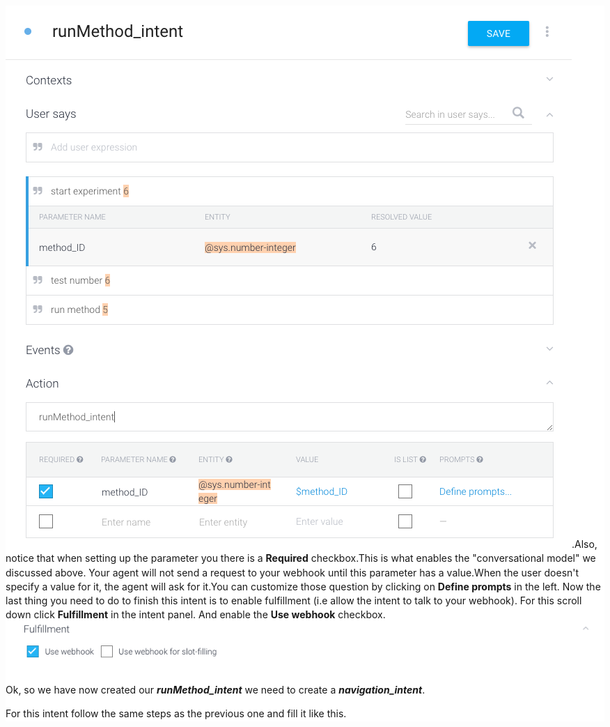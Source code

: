  ![Screen Shot 2017-02-17 at 11.12.51 AM](</assets/Screen Shot 2017-02-17 at 11.12.51 AM.png>).Also, notice that when setting up the parameter you there is a **Required** checkbox.This is what enables the "conversational model" we discussed above. Your agent will not send a request to your webhook until this parameter has a value.When the user doesn't specify a value for it, the agent will ask for it.You can customize those question by clicking on **Define prompts** in the left.
 Now the last thing you need to do to finish this intent is to enable fulfillment (i.e allow the intent to talk to your webhook). For this scroll down click  **Fulfillment** in the intent panel.
 And enable the **Use webhook** checkbox.
![Screen Shot 2017-02-17 at 11.42.38 AM](</assets/Screen Shot 2017-02-17 at 11.42.38 AM.png>)

Ok, so we have now created our _**runMethod_intent**_ we need to create a _**navigation_intent**_.

For this intent follow the same steps as the previous one and fill it like this.
